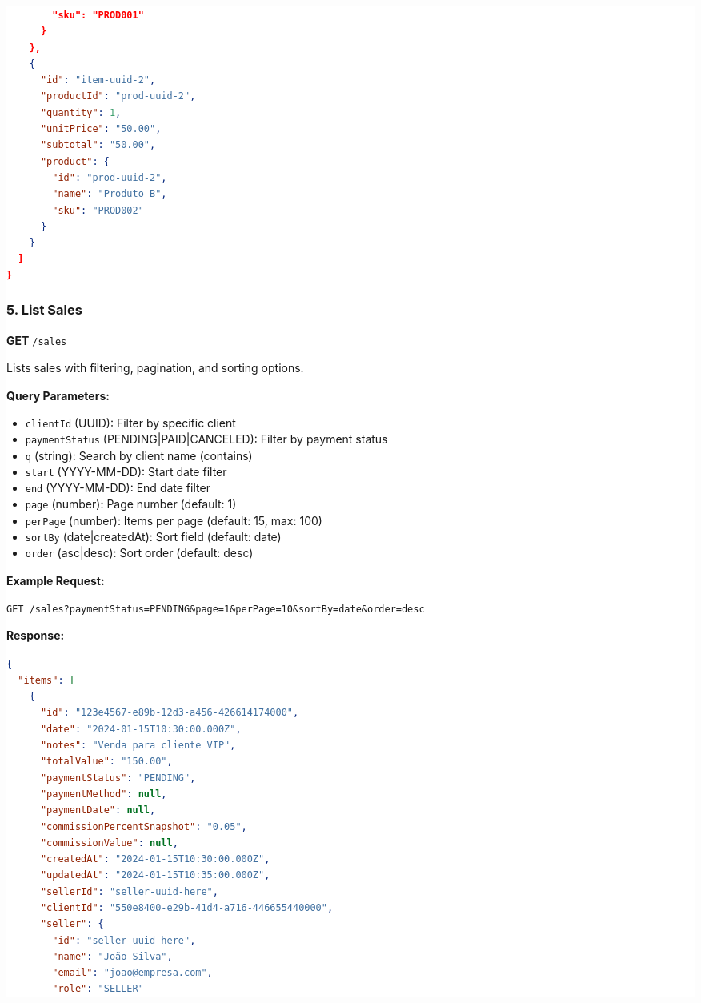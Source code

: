 ```json
        "sku": "PROD001"
      }
    },
    {
      "id": "item-uuid-2",
      "productId": "prod-uuid-2",
      "quantity": 1,
      "unitPrice": "50.00",
      "subtotal": "50.00",
      "product": {
        "id": "prod-uuid-2",
        "name": "Produto B",
        "sku": "PROD002"
      }
    }
  ]
}
```

### 5. List Sales

**GET** `/sales`

Lists sales with filtering, pagination, and sorting options.

**Query Parameters:**

- `clientId` (UUID): Filter by specific client
- `paymentStatus` (PENDING|PAID|CANCELED): Filter by payment status
- `q` (string): Search by client name (contains)
- `start` (YYYY-MM-DD): Start date filter
- `end` (YYYY-MM-DD): End date filter
- `page` (number): Page number (default: 1)
- `perPage` (number): Items per page (default: 15, max: 100)
- `sortBy` (date|createdAt): Sort field (default: date)
- `order` (asc|desc): Sort order (default: desc)

**Example Request:**

```
GET /sales?paymentStatus=PENDING&page=1&perPage=10&sortBy=date&order=desc
```

**Response:**

```json
{
  "items": [
    {
      "id": "123e4567-e89b-12d3-a456-426614174000",
      "date": "2024-01-15T10:30:00.000Z",
      "notes": "Venda para cliente VIP",
      "totalValue": "150.00",
      "paymentStatus": "PENDING",
      "paymentMethod": null,
      "paymentDate": null,
      "commissionPercentSnapshot": "0.05",
      "commissionValue": null,
      "createdAt": "2024-01-15T10:30:00.000Z",
      "updatedAt": "2024-01-15T10:35:00.000Z",
      "sellerId": "seller-uuid-here",
      "clientId": "550e8400-e29b-41d4-a716-446655440000",
      "seller": {
        "id": "seller-uuid-here",
        "name": "João Silva",
        "email": "joao@empresa.com",
        "role": "SELLER"
```